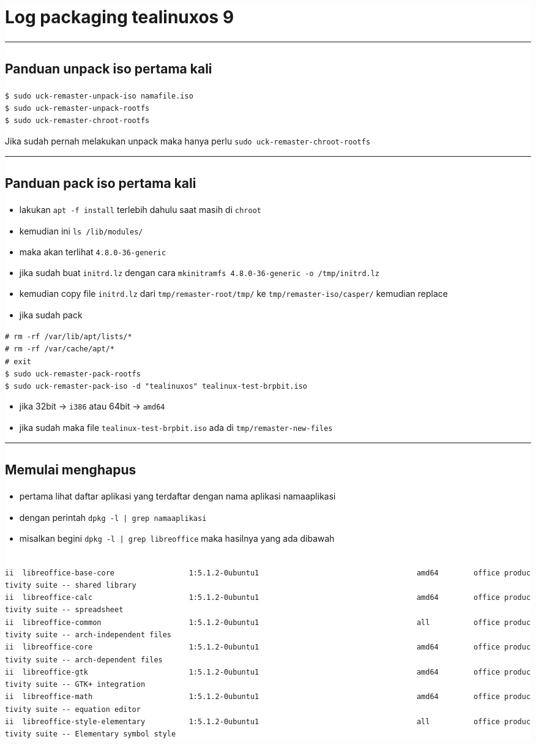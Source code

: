 Log packaging tealinuxos 9 
===============================
-------------------------------------------
## Panduan unpack iso pertama kali ##

```shell
$ sudo uck-remaster-unpack-iso namafile.iso
$ sudo uck-remaster-unpack-rootfs
$ sudo uck-remaster-chroot-rootfs
```

Jika sudah pernah melakukan unpack maka hanya perlu `sudo uck-remaster-chroot-rootfs`

------------------------------------

## Panduan pack iso pertama kali ##

- lakukan `apt -f install` terlebih dahulu saat masih di `chroot`

- kemudian ini `ls /lib/modules/`

- maka akan terlihat `4.8.0-36-generic` 

- jika sudah buat `initrd.lz` dengan cara `mkinitramfs 4.8.0-36-generic -o /tmp/initrd.lz`

- kemudian copy file `initrd.lz` dari `tmp/remaster-root/tmp/` ke `tmp/remaster-iso/casper/` kemudian replace

- jika sudah pack

```shell
# rm -rf /var/lib/apt/lists/*
# rm -rf /var/cache/apt/*
# exit
$ sudo uck-remaster-pack-rootfs
$ sudo uck-remaster-pack-iso -d "tealinuxos" tealinux-test-brpbit.iso
```

- jika 32bit -> `i386` atau 64bit -> `amd64`

- jika sudah maka file `tealinux-test-brpbit.iso` ada di `tmp/remaster-new-files`

-------------------------------------------
 
## Memulai menghapus ##

- pertama lihat daftar aplikasi yang terdaftar dengan nama aplikasi namaaplikasi

- dengan perintah `dpkg -l | grep namaaplikasi` 

- misalkan begini `dpkg -l | grep libreoffice` maka hasilnya yang ada dibawah

```shell

ii  libreoffice-base-core                 1:5.1.2-0ubuntu1                                    amd64        office productivity suite -- shared library
ii  libreoffice-calc                      1:5.1.2-0ubuntu1                                    amd64        office productivity suite -- spreadsheet
ii  libreoffice-common                    1:5.1.2-0ubuntu1                                    all          office productivity suite -- arch-independent files
ii  libreoffice-core                      1:5.1.2-0ubuntu1                                    amd64        office productivity suite -- arch-dependent files
ii  libreoffice-gtk                       1:5.1.2-0ubuntu1                                    amd64        office productivity suite -- GTK+ integration
ii  libreoffice-math                      1:5.1.2-0ubuntu1                                    amd64        office productivity suite -- equation editor
ii  libreoffice-style-elementary          1:5.1.2-0ubuntu1                                    all          office productivity suite -- Elementary symbol style
```